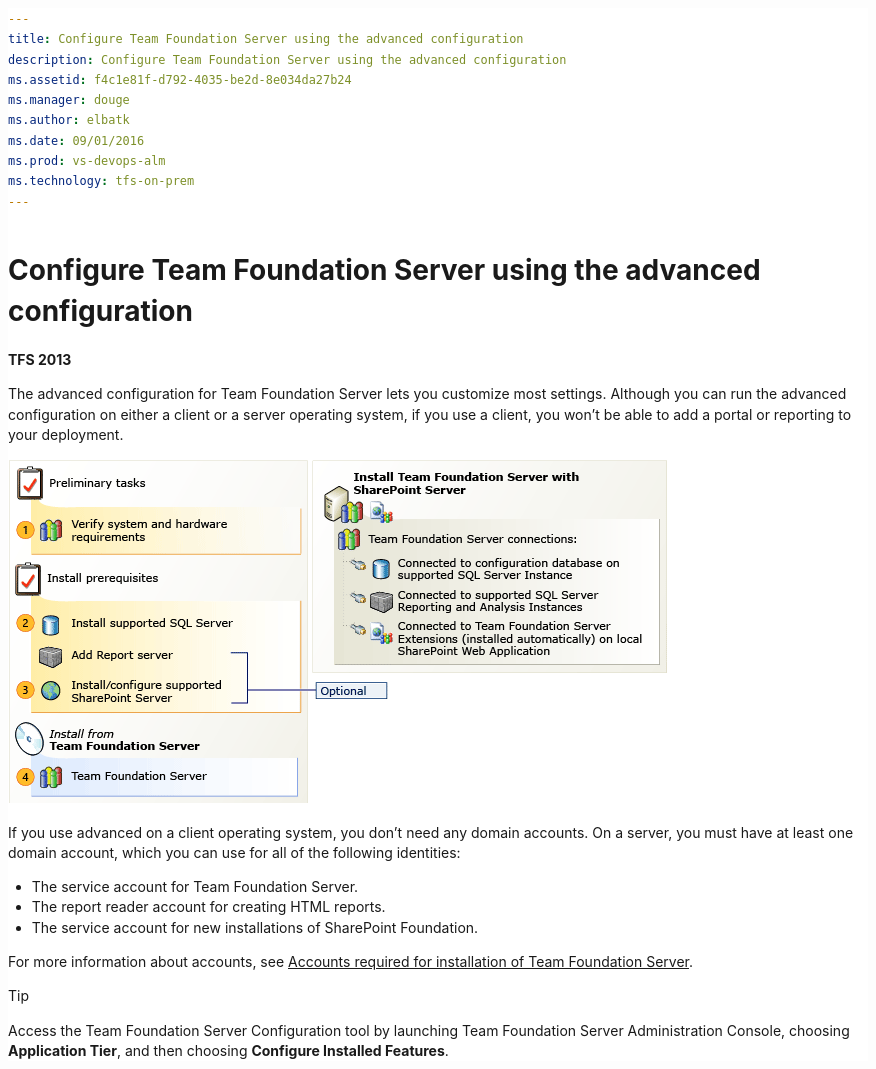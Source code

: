 ```yaml
---
title: Configure Team Foundation Server using the advanced configuration
description: Configure Team Foundation Server using the advanced configuration
ms.assetid: f4c1e81f-d792-4035-be2d-8e034da27b24
ms.manager: douge
ms.author: elbatk
ms.date: 09/01/2016
ms.prod: vs-devops-alm
ms.technology: tfs-on-prem
---
```


# Configure Team Foundation Server using the advanced configuration

**TFS 2013**

The advanced configuration for Team Foundation Server lets you customize most settings. Although you can run the advanced configuration on either a client or a server operating system, if you use a client, you won’t be able to add a portal or reporting to your deployment.

![Installing on more than one server](../../admin/_img/ic665322.png)

If you use advanced on a client operating system, you don’t need any domain accounts. On a server, you must have at least one domain account, which you can use for all of the following identities:

-   The service account for Team Foundation Server.  
-   The report reader account for creating HTML reports.  
-   The service account for new installations of SharePoint Foundation.

For more information about accounts, see [Accounts required for installation of Team Foundation Server](../../../requirements.md#accounts).

> [!TIP]
> Access the Team Foundation Server Configuration tool by launching Team Foundation Server Administration Console, choosing **Application Tier**, and then choosing **Configure Installed Features**.
